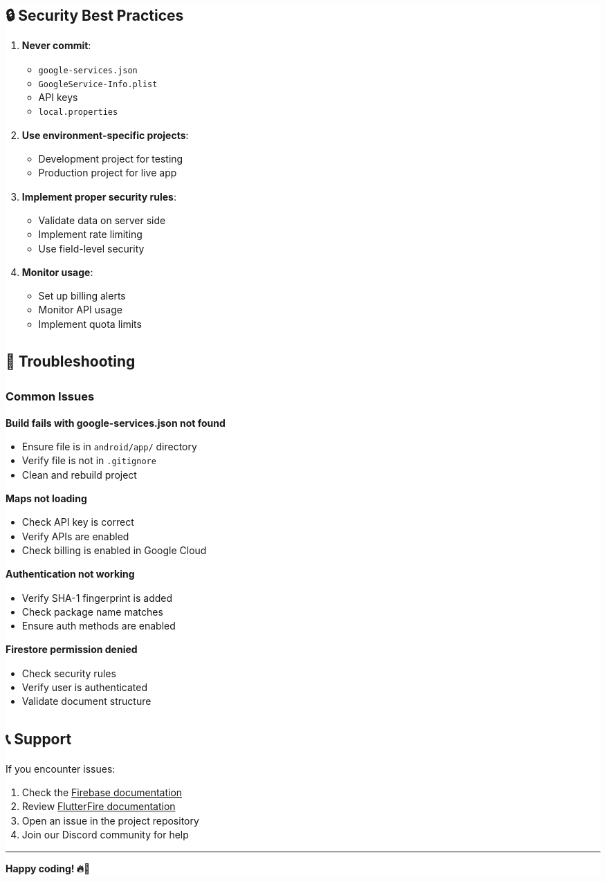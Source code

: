 ## 🔒 Security Best Practices

1. **Never commit**: 
   - `google-services.json`
   - `GoogleService-Info.plist`
   - API keys
   - `local.properties`

2. **Use environment-specific projects**:
   - Development project for testing
   - Production project for live app

3. **Implement proper security rules**:
   - Validate data on server side
   - Implement rate limiting
   - Use field-level security

4. **Monitor usage**:
   - Set up billing alerts
   - Monitor API usage
   - Implement quota limits

## 🚨 Troubleshooting

### Common Issues

**Build fails with google-services.json not found**
- Ensure file is in `android/app/` directory
- Verify file is not in `.gitignore`
- Clean and rebuild project

**Maps not loading**
- Check API key is correct
- Verify APIs are enabled
- Check billing is enabled in Google Cloud

**Authentication not working**
- Verify SHA-1 fingerprint is added
- Check package name matches
- Ensure auth methods are enabled

**Firestore permission denied**
- Check security rules
- Verify user is authenticated
- Validate document structure

## 📞 Support

If you encounter issues:
1. Check the [Firebase documentation](https://firebase.google.com/docs)
2. Review [FlutterFire documentation](https://firebase.flutter.dev/)
3. Open an issue in the project repository
4. Join our Discord community for help

---

**Happy coding! 🔥📱**
